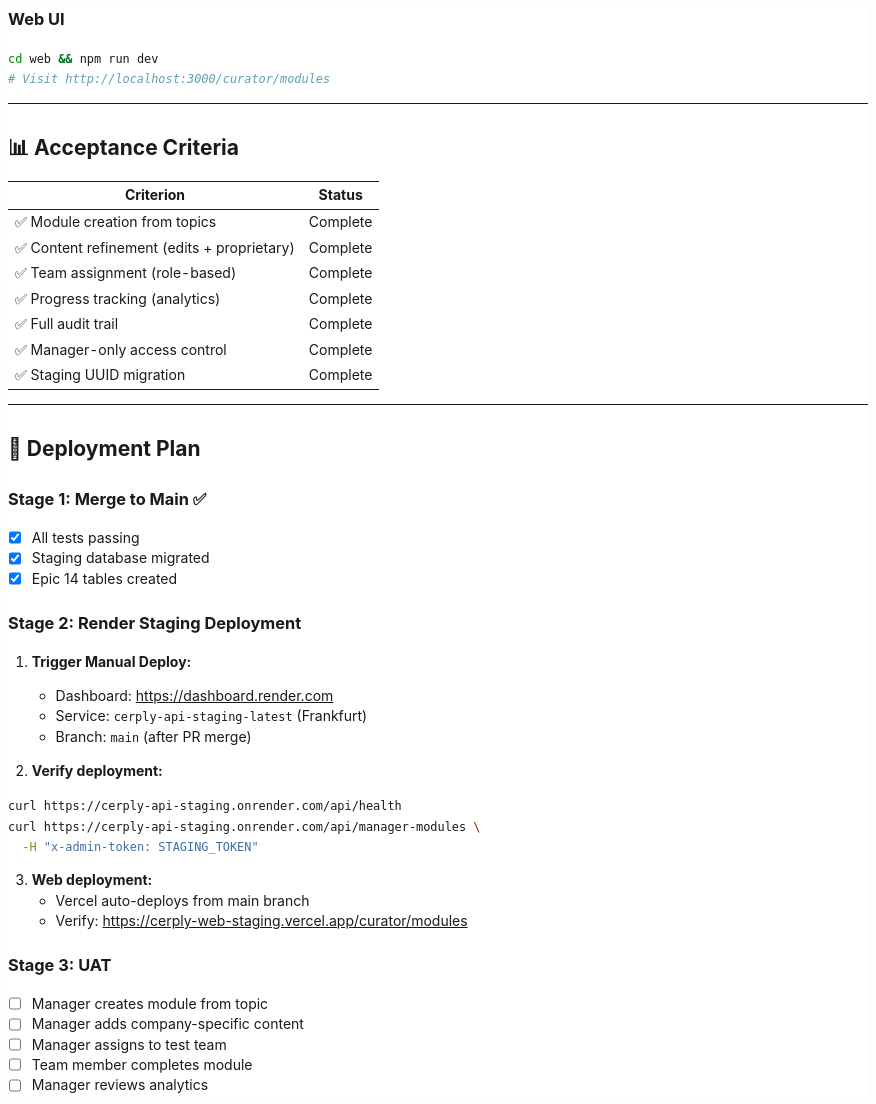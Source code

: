 ### Web UI
```bash
cd web && npm run dev
# Visit http://localhost:3000/curator/modules
```

---

## 📊 Acceptance Criteria

| Criterion | Status |
|-----------|--------|
| ✅ Module creation from topics | Complete |
| ✅ Content refinement (edits + proprietary) | Complete |
| ✅ Team assignment (role-based) | Complete |
| ✅ Progress tracking (analytics) | Complete |
| ✅ Full audit trail | Complete |
| ✅ Manager-only access control | Complete |
| ✅ Staging UUID migration | Complete |

---

## 🚀 Deployment Plan

### Stage 1: Merge to Main ✅
- [x] All tests passing
- [x] Staging database migrated
- [x] Epic 14 tables created

### Stage 2: Render Staging Deployment
1. **Trigger Manual Deploy:**
   - Dashboard: https://dashboard.render.com
   - Service: `cerply-api-staging-latest` (Frankfurt)
   - Branch: `main` (after PR merge)
   
2. **Verify deployment:**
```bash
curl https://cerply-api-staging.onrender.com/api/health
curl https://cerply-api-staging.onrender.com/api/manager-modules \
  -H "x-admin-token: STAGING_TOKEN"
```

3. **Web deployment:**
   - Vercel auto-deploys from main branch
   - Verify: https://cerply-web-staging.vercel.app/curator/modules

### Stage 3: UAT
- [ ] Manager creates module from topic
- [ ] Manager adds company-specific content
- [ ] Manager assigns to test team
- [ ] Team member completes module
- [ ] Manager reviews analytics
